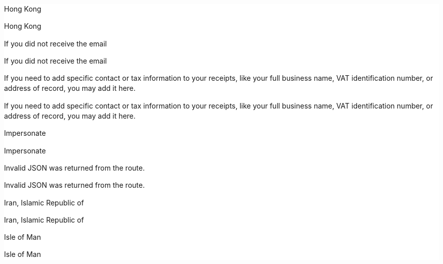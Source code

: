 Hong Kong

</td><td width="50%">

Hong Kong

</td></tr>
<tr><td width="50%">

If you did not receive the email

</td><td width="50%">

If you did not receive the email

</td></tr>
<tr><td width="50%">

If you need to add specific contact or tax information to your receipts, like your full business name, VAT identification number, or address of record, you may add it here.

</td><td width="50%">

If you need to add specific contact or tax information to your receipts, like your full business name, VAT identification number, or address of record, you may add it here.

</td></tr>
<tr><td width="50%">

Impersonate

</td><td width="50%">

Impersonate

</td></tr>
<tr><td width="50%">

Invalid JSON was returned from the route.

</td><td width="50%">

Invalid JSON was returned from the route.

</td></tr>
<tr><td width="50%">

Iran, Islamic Republic of

</td><td width="50%">

Iran, Islamic Republic of

</td></tr>
<tr><td width="50%">

Isle of Man

</td><td width="50%">

Isle of Man

</td></tr>
<tr><td width="50%">
